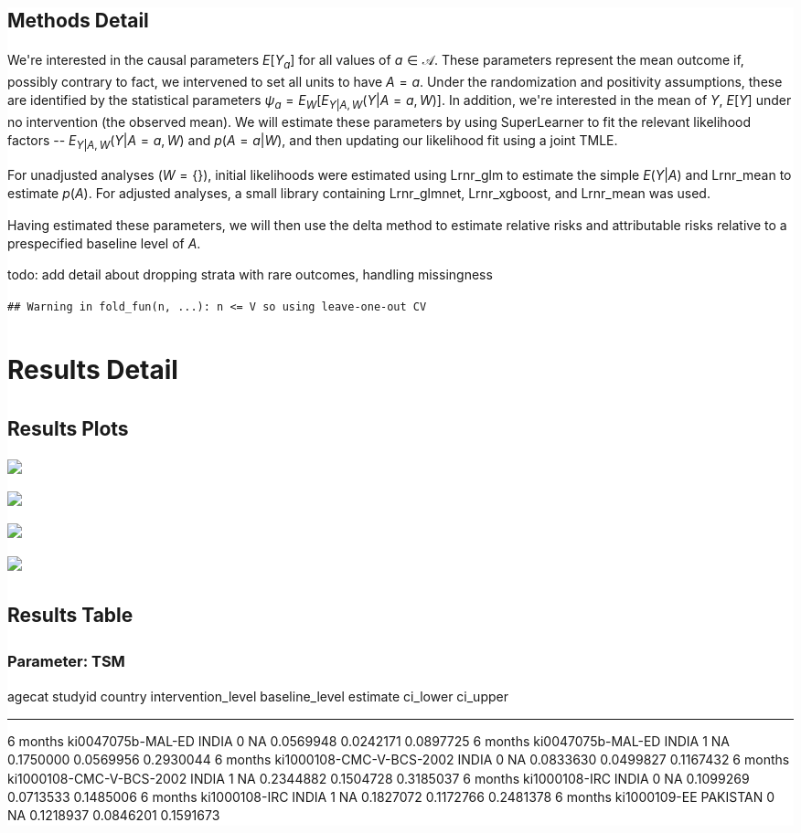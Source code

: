 ## Methods Detail

We're interested in the causal parameters $E[Y_a]$ for all values of $a \in \mathcal{A}$. These parameters represent the mean outcome if, possibly contrary to fact, we intervened to set all units to have $A=a$. Under the randomization and positivity assumptions, these are identified by the statistical parameters $\psi_a=E_W[E_{Y|A,W}(Y|A=a,W)]$.  In addition, we're interested in the mean of $Y$, $E[Y]$ under no intervention (the observed mean). We will estimate these parameters by using SuperLearner to fit the relevant likelihood factors -- $E_{Y|A,W}(Y|A=a,W)$ and $p(A=a|W)$, and then updating our likelihood fit using a joint TMLE.

For unadjusted analyses ($W=\{\}$), initial likelihoods were estimated using Lrnr_glm to estimate the simple $E(Y|A)$ and Lrnr_mean to estimate $p(A)$. For adjusted analyses, a small library containing Lrnr_glmnet, Lrnr_xgboost, and Lrnr_mean was used.

Having estimated these parameters, we will then use the delta method to estimate relative risks and attributable risks relative to a prespecified baseline level of $A$.

todo: add detail about dropping strata with rare outcomes, handling missingness



```
## Warning in fold_fun(n, ...): n <= V so using leave-one-out CV
```




# Results Detail

## Results Plots
![](/tmp/fa966699-c3ac-47bb-9a7c-a3a1d7326e0e/REPORT_files/figure-html/plot_tsm-1.png)

![](/tmp/fa966699-c3ac-47bb-9a7c-a3a1d7326e0e/REPORT_files/figure-html/plot_rr-1.png)



![](/tmp/fa966699-c3ac-47bb-9a7c-a3a1d7326e0e/REPORT_files/figure-html/plot_paf-1.png)

![](/tmp/fa966699-c3ac-47bb-9a7c-a3a1d7326e0e/REPORT_files/figure-html/plot_par-1.png)

## Results Table

### Parameter: TSM


agecat      studyid                    country                        intervention_level   baseline_level     estimate     ci_lower    ci_upper
----------  -------------------------  -----------------------------  -------------------  ---------------  ----------  -----------  ----------
6 months    ki0047075b-MAL-ED          INDIA                          0                    NA                0.0569948    0.0242171   0.0897725
6 months    ki0047075b-MAL-ED          INDIA                          1                    NA                0.1750000    0.0569956   0.2930044
6 months    ki1000108-CMC-V-BCS-2002   INDIA                          0                    NA                0.0833630    0.0499827   0.1167432
6 months    ki1000108-CMC-V-BCS-2002   INDIA                          1                    NA                0.2344882    0.1504728   0.3185037
6 months    ki1000108-IRC              INDIA                          0                    NA                0.1099269    0.0713533   0.1485006
6 months    ki1000108-IRC              INDIA                          1                    NA                0.1827072    0.1172766   0.2481378
6 months    ki1000109-EE               PAKISTAN                       0                    NA                0.1218937    0.0846201   0.1591673